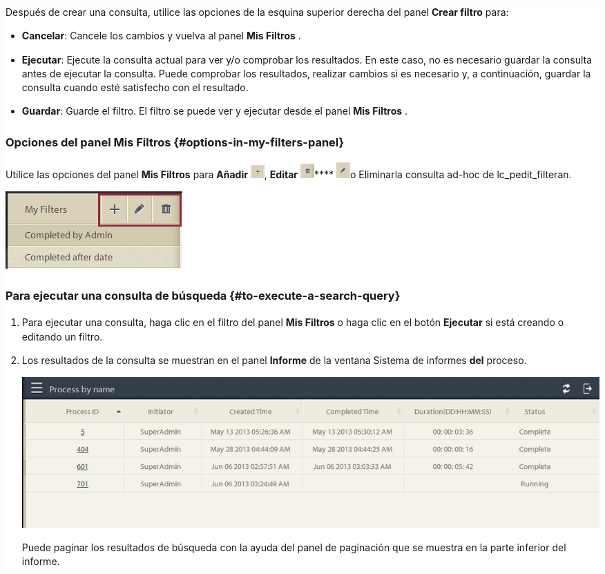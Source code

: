 Después de crear una consulta, utilice las opciones de la esquina superior derecha del panel **Crear filtro** para:

* **Cancelar**: Cancele los cambios y vuelva al panel **Mis Filtros** .

* **Ejecutar**: Ejecute la consulta actual para ver y/o comprobar los resultados. En este caso, no es necesario guardar la consulta antes de ejecutar la consulta. Puede comprobar los resultados, realizar cambios si es necesario y, a continuación, guardar la consulta cuando esté satisfecho con el resultado.

* **Guardar**: Guarde el filtro. El filtro se puede ver y ejecutar desde el panel **Mis Filtros** .

### Opciones del panel Mis Filtros {#options-in-my-filters-panel}

Utilice las opciones del panel **Mis Filtros** para **Añadir** ![lc_pr_add_filter](assets/lc_pr_add_filter.png), **Editar** ![lc_pr_delete_filter](assets/lc_pr_delete_filter.png)**** ![](assets/lc_pr_edit_filter.png)o Eliminarla consulta ad-hoc de lc_pedit_filteran.

![my_filtros_options](assets/my_filters_options.png)

### Para ejecutar una consulta de búsqueda {#to-execute-a-search-query}

1. Para ejecutar una consulta, haga clic en el filtro del panel **Mis Filtros** o haga clic en el botón **Ejecutar** si está creando o editando un filtro.
1. Los resultados de la consulta se muestran en el panel **Informe** de la ventana Sistema de informes **del** proceso.

   ![process_search_result](assets/process_search_result.png)

   Puede paginar los resultados de búsqueda con la ayuda del panel de paginación que se muestra en la parte inferior del informe.
